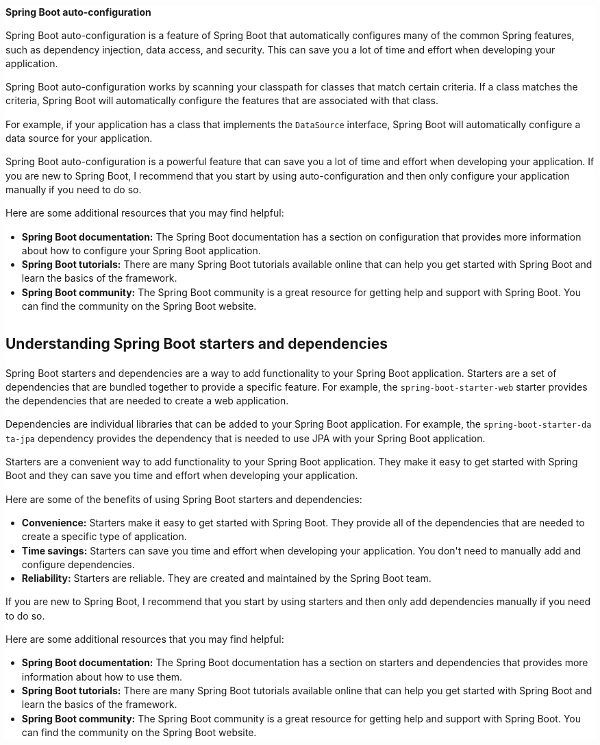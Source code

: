 **Spring Boot auto-configuration**

Spring Boot auto-configuration is a feature of Spring Boot that automatically configures many of the common Spring features, such as dependency injection, data access, and security. This can save you a lot of time and effort when developing your application.

Spring Boot auto-configuration works by scanning your classpath for classes that match certain criteria. If a class matches the criteria, Spring Boot will automatically configure the features that are associated with that class.

For example, if your application has a class that implements the `DataSource` interface, Spring Boot will automatically configure a data source for your application.

Spring Boot auto-configuration is a powerful feature that can save you a lot of time and effort when developing your application. If you are new to Spring Boot, I recommend that you start by using auto-configuration and then only configure your application manually if you need to do so.

Here are some additional resources that you may find helpful:

* **Spring Boot documentation:** The Spring Boot documentation has a section on configuration that provides more information about how to configure your Spring Boot application.
* **Spring Boot tutorials:** There are many Spring Boot tutorials available online that can help you get started with Spring Boot and learn the basics of the framework.
* **Spring Boot community:** The Spring Boot community is a great resource for getting help and support with Spring Boot. You can find the community on the Spring Boot website.

## Understanding Spring Boot starters and dependencies


Spring Boot starters and dependencies are a way to add functionality to your Spring Boot application. Starters are a set of dependencies that are bundled together to provide a specific feature. For example, the `spring-boot-starter-web` starter provides the dependencies that are needed to create a web application.

Dependencies are individual libraries that can be added to your Spring Boot application. For example, the `spring-boot-starter-data-jpa` dependency provides the dependency that is needed to use JPA with your Spring Boot application.

Starters are a convenient way to add functionality to your Spring Boot application. They make it easy to get started with Spring Boot and they can save you time and effort when developing your application.

Here are some of the benefits of using Spring Boot starters and dependencies:

* **Convenience:** Starters make it easy to get started with Spring Boot. They provide all of the dependencies that are needed to create a specific type of application.
* **Time savings:** Starters can save you time and effort when developing your application. You don't need to manually add and configure dependencies.
* **Reliability:** Starters are reliable. They are created and maintained by the Spring Boot team.

If you are new to Spring Boot, I recommend that you start by using starters and then only add dependencies manually if you need to do so.

Here are some additional resources that you may find helpful:

* **Spring Boot documentation:** The Spring Boot documentation has a section on starters and dependencies that provides more information about how to use them.
* **Spring Boot tutorials:** There are many Spring Boot tutorials available online that can help you get started with Spring Boot and learn the basics of the framework.
* **Spring Boot community:** The Spring Boot community is a great resource for getting help and support with Spring Boot. You can find the community on the Spring Boot website.
